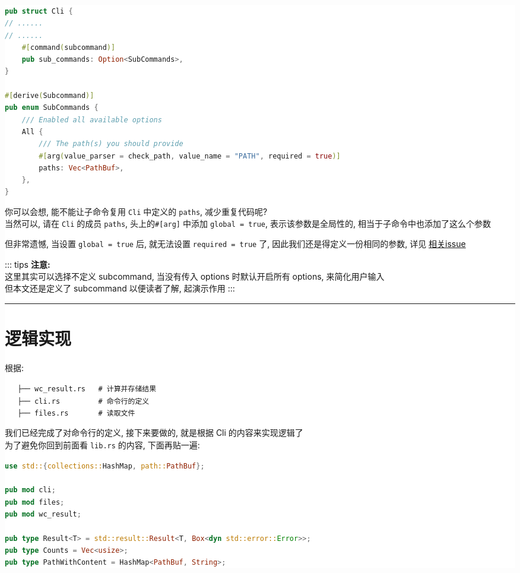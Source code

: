 ```rust
pub struct Cli {
// ......
// ......
    #[command(subcommand)]
    pub sub_commands: Option<SubCommands>,
}

#[derive(Subcommand)]
pub enum SubCommands {
    /// Enabled all available options
    All {
        /// The path(s) you should provide
        #[arg(value_parser = check_path, value_name = "PATH", required = true)]
        paths: Vec<PathBuf>,
    },
}
```

你可以会想, 能不能让子命令复用 `Cli` 中定义的 `paths`, 减少重复代码呢?  
当然可以, 请在 `Cli` 的成员 `paths`, 头上的`#[arg]` 中添加 `global = true`, 表示该参数是全局性的, 相当于子命令中也添加了这么个参数  

但非常遗憾, 当设置 `global = true` 后, 就无法设置 `required = true` 了, 因此我们还是得定义一份相同的参数, 详见 [相关issue](https://github.com/clap-rs/clap/issues/1546)

::: tips
**注意:**  
这里其实可以选择不定义 subcommand, 当没有传入 options 时默认开启所有 options, 来简化用户输入  
但本文还是定义了 subcommand 以便读者了解, 起演示作用
:::


- - -
# 逻辑实现
根据:

```
   ├── wc_result.rs   # 计算并存储结果
   ├── cli.rs         # 命令行的定义
   ├── files.rs       # 读取文件
```

我们已经完成了对命令行的定义, 接下来要做的, 就是根据 Cli 的内容来实现逻辑了  
为了避免你回到前面看 `lib.rs` 的内容, 下面再贴一遍:  

```rust src/lib.rs
use std::{collections::HashMap, path::PathBuf};

pub mod cli;
pub mod files;
pub mod wc_result;

pub type Result<T> = std::result::Result<T, Box<dyn std::error::Error>>;
pub type Counts = Vec<usize>;
pub type PathWithContent = HashMap<PathBuf, String>;
```

